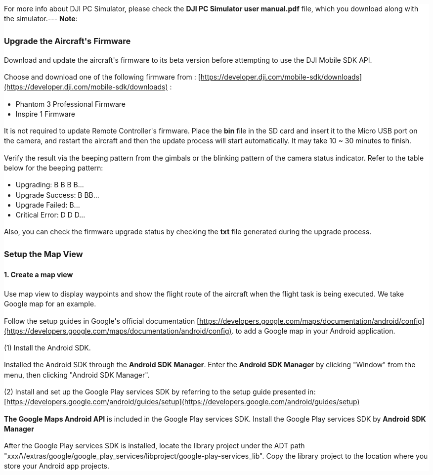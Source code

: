 For more info about DJI PC Simulator, please check the **DJI PC Simulator user manual.pdf** file, which you download along with the simulator.--- **Note**:

### Upgrade the Aircraft's Firmware <a href="#upgrade-the-aircrafts-firmware" id="upgrade-the-aircrafts-firmware"></a>

Download and update the aircraft's firmware to its beta version before attempting to use the DJI Mobile SDK API.

Choose and download one of the following firmware from : [https://developer.dji.com/mobile-sdk/downloads](https://developer.dji.com/mobile-sdk/downloads) :

* Phantom 3 Professional Firmware
* Inspire 1 Firmware

It is not required to update Remote Controller's firmware. Place the **bin** file in the SD card and insert it to the Micro USB port on the camera, and restart the aircraft and then the update process will start automatically. It may take 10 \~ 30 minutes to finish.

Verify the result via the beeping pattern from the gimbals or the blinking pattern of the camera status indicator. Refer to the table below for the beeping pattern:

* Upgrading: B B B B...
* Upgrade Success: B BB...
* Upgrade Failed: B...
* Critical Error: D D D...

Also, you can check the firmware upgrade status by checking the **txt** file generated during the upgrade process.

### Setup the Map View <a href="#setup-the-map-view" id="setup-the-map-view"></a>

#### 1. Create a map view <a href="#id-1-create-a-map-view" id="id-1-create-a-map-view"></a>

Use map view to display waypoints and show the flight route of the aircraft when the flight task is being executed. We take Google map for an example.

Follow the setup guides in Google's official documentation [https://developers.google.com/maps/documentation/android/config](https://developers.google.com/maps/documentation/android/config). to add a Google map in your Android application.

(1) Install the Android SDK.

Installed the Android SDK through the **Android SDK Manager**. Enter the **Android SDK Manager** by clicking "Window" from the menu, then clicking "Android SDK Manager".

(2) Install and set up the Google Play services SDK by referring to the setup guide presented in: [https://developers.google.com/android/guides/setup](https://developers.google.com/android/guides/setup)

**The Google Maps Android API** is included in the Google Play services SDK. Install the Google Play services SDK by **Android SDK Manager**&#x20;

After the Google Play services SDK is installed, locate the library project under the ADT path "xxx/\\/extras/google/google\_play\_services/libproject/google-play-services\_lib". Copy the library project to the location where you store your Android app projects.
